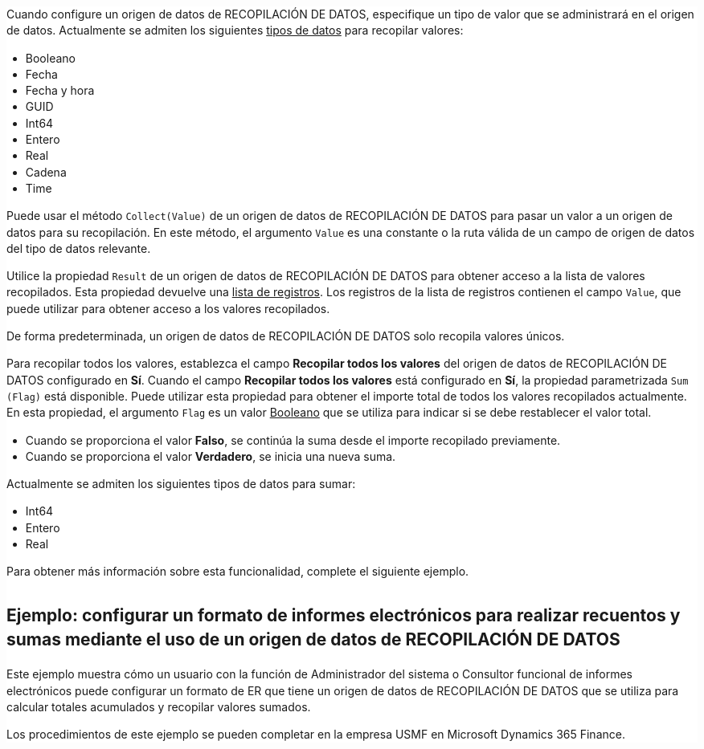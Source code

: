 Cuando configure un origen de datos de RECOPILACIÓN DE DATOS, especifique un tipo de valor que se administrará en el origen de datos. Actualmente se admiten los siguientes [tipos de datos](er-formula-supported-data-types-primitive.md) para recopilar valores:

- Booleano
- Fecha
- Fecha y hora
- GUID
- Int64
- Entero
- Real
- Cadena
- Time

Puede usar el método `Collect(Value)` de un origen de datos de RECOPILACIÓN DE DATOS para pasar un valor a un origen de datos para su recopilación. En este método, el argumento `Value` es una constante o la ruta válida de un campo de origen de datos del tipo de datos relevante.

Utilice la propiedad `Result` de un origen de datos de RECOPILACIÓN DE DATOS para obtener acceso a la lista de valores recopilados. Esta propiedad devuelve una [lista de registros](er-formula-supported-data-types-composite.md#record-list). Los registros de la lista de registros contienen el campo `Value`, que puede utilizar para obtener acceso a los valores recopilados.

De forma predeterminada, un origen de datos de RECOPILACIÓN DE DATOS solo recopila valores únicos.

Para recopilar todos los valores, establezca el campo **Recopilar todos los valores** del origen de datos de RECOPILACIÓN DE DATOS configurado en **Sí**. Cuando el campo **Recopilar todos los valores** está configurado en **Sí**, la propiedad parametrizada `Sum(Flag)` está disponible. Puede utilizar esta propiedad para obtener el importe total de todos los valores recopilados actualmente. En esta propiedad, el argumento `Flag` es un valor [Booleano](er-formula-supported-data-types-primitive.md#boolean) que se utiliza para indicar si se debe restablecer el valor total.

- Cuando se proporciona el valor **Falso**, se continúa la suma desde el importe recopilado previamente.
- Cuando se proporciona el valor **Verdadero**, se inicia una nueva suma.

Actualmente se admiten los siguientes tipos de datos para sumar:

- Int64
- Entero
- Real

Para obtener más información sobre esta funcionalidad, complete el siguiente ejemplo.

## <a name="example-configure-an-er-format-to-do-counting-and-summing-by-using-a-data-collection-data-source"></a>Ejemplo: configurar un formato de informes electrónicos para realizar recuentos y sumas mediante el uso de un origen de datos de RECOPILACIÓN DE DATOS

Este ejemplo muestra cómo un usuario con la función de Administrador del sistema o Consultor funcional de informes electrónicos puede configurar un formato de ER que tiene un origen de datos de RECOPILACIÓN DE DATOS que se utiliza para calcular totales acumulados y recopilar valores sumados.

Los procedimientos de este ejemplo se pueden completar en la empresa USMF en Microsoft Dynamics 365 Finance.
